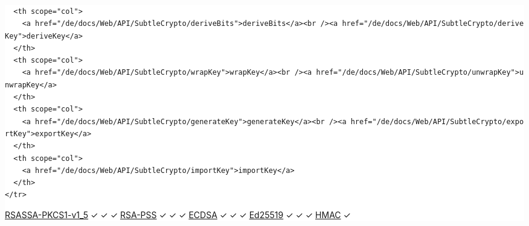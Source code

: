       <th scope="col">
        <a href="/de/docs/Web/API/SubtleCrypto/deriveBits">deriveBits</a><br /><a href="/de/docs/Web/API/SubtleCrypto/deriveKey">deriveKey</a>
      </th>
      <th scope="col">
        <a href="/de/docs/Web/API/SubtleCrypto/wrapKey">wrapKey</a><br /><a href="/de/docs/Web/API/SubtleCrypto/unwrapKey">unwrapKey</a>
      </th>
      <th scope="col">
        <a href="/de/docs/Web/API/SubtleCrypto/generateKey">generateKey</a><br /><a href="/de/docs/Web/API/SubtleCrypto/exportKey">exportKey</a>
      </th>
      <th scope="col">
        <a href="/de/docs/Web/API/SubtleCrypto/importKey">importKey</a>
      </th>
    </tr>
  </thead>
  <tbody>
    <tr>
      <th scope="row"><a href="/de/docs/Web/API/SubtleCrypto/sign#rsassa-pkcs1-v1_5">RSASSA-PKCS1-v1_5</a></th>
      <td>✓</td>
      <td></td>
      <td></td>
      <td></td>
      <td></td>
      <td>✓</td>
      <td>✓</td>
    </tr>
    <tr>
      <th scope="row"><a href="/de/docs/Web/API/SubtleCrypto/sign#rsa-pss">RSA-PSS</a></th>
      <td>✓</td>
      <td></td>
      <td></td>
      <td></td>
      <td></td>
      <td>✓</td>
      <td>✓</td>
    </tr>
    <tr>
      <th scope="row"><a href="/de/docs/Web/API/SubtleCrypto/sign#ecdsa">ECDSA</a></th>
      <td>✓</td>
      <td></td>
      <td></td>
      <td></td>
      <td></td>
      <td>✓</td>
      <td>✓</td>
    </tr>
    <tr>
      <th scope="row"><a href="/de/docs/Web/API/SubtleCrypto/sign#ed25519">Ed25519</a></th>
      <td>✓</td>
      <td></td>
      <td></td>
      <td></td>
      <td></td>
      <td>✓</td>
      <td>✓</td>
    </tr>
    <tr>
      <th scope="row"><a href="/de/docs/Web/API/SubtleCrypto/sign#hmac">HMAC</a></th>
      <td>✓</td>
      <td></td>
      <td></td>